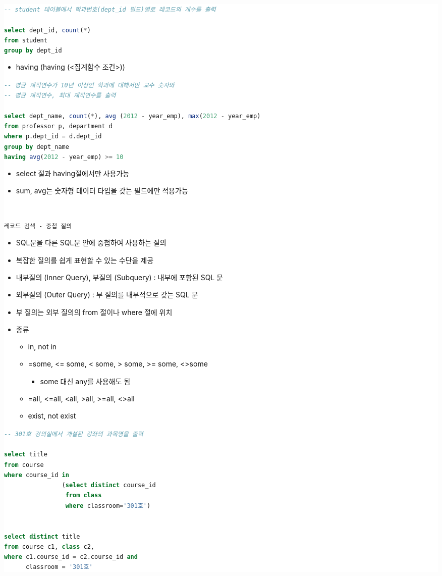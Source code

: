   ```sql
  -- student 테이블에서 학과번호(dept_id 필드)별로 레코드의 개수를 출력

  select dept_id, count(*)
  from student
  group by dept_id
  ```

  - having (having (<집계함수 조건>))

  ```sql
  -- 평균 재직연수가 10년 이상인 학과에 대해서만 교수 숫자와
  -- 평균 재직연수, 최대 재직연수를 출력

  select dept_name, count(*), avg (2012 - year_emp), max(2012 - year_emp)
  from professor p, department d
  where p.dept_id = d.dept_id
  group by dept_name
  having avg(2012 - year_emp) >= 10
  ```

- select 절과 having절에서만 사용가능

- sum, avg는 숫자형 데이터 타입을 갖는 필드에만 적용가능

<br/>

`레코드 검색 - 중첩 질의`

- SQL문을 다른 SQL문 안에 중첩하여 사용하는 질의

- 복잡한 질의를 쉽게 표현할 수 있는 수단을 제공

- 내부질의 (Inner Query), 부질의 (Subquery) : 내부에 포함된 SQL 문

- 외부질의 (Outer Query) : 부 질의를 내부적으로 갖는 SQL 문

- 부 질의는 외부 질의의 from 절이나 where 절에 위치

- 종류

  - in, not in

  - =some, <= some, < some, > some, >= some, <>some

    - some 대신 any를 사용해도 됨

  - =all, <=all, <all, >all, >=all, <>all

  - exist, not exist

```sql
-- 301호 강의실에서 개설된 강좌의 과목명을 출력

select title
from course
where course_id in
                (select distinct course_id
                 from class
                 where classroom='301호')


select distinct title
from course c1, class c2,
where c1.course_id = c2.course_id and
      classroom = '301호'
```
